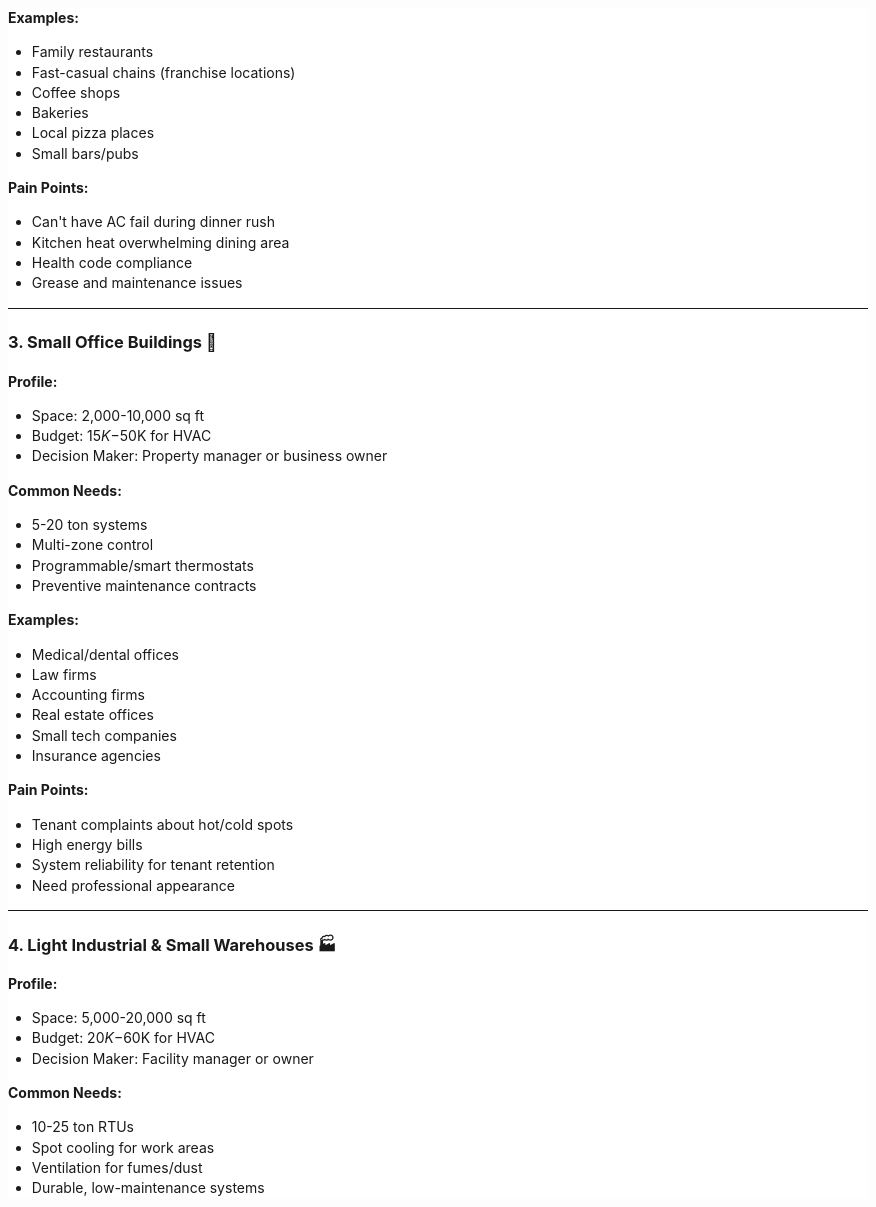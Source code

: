**Examples:**
- Family restaurants
- Fast-casual chains (franchise locations)
- Coffee shops
- Bakeries
- Local pizza places
- Small bars/pubs

**Pain Points:**
- Can't have AC fail during dinner rush
- Kitchen heat overwhelming dining area
- Health code compliance
- Grease and maintenance issues

---

### 3. **Small Office Buildings** 🏢
**Profile:**
- Space: 2,000-10,000 sq ft
- Budget: $15K-$50K for HVAC
- Decision Maker: Property manager or business owner

**Common Needs:**
- 5-20 ton systems
- Multi-zone control
- Programmable/smart thermostats
- Preventive maintenance contracts

**Examples:**
- Medical/dental offices
- Law firms
- Accounting firms
- Real estate offices
- Small tech companies
- Insurance agencies

**Pain Points:**
- Tenant complaints about hot/cold spots
- High energy bills
- System reliability for tenant retention
- Need professional appearance

---

### 4. **Light Industrial & Small Warehouses** 🏭
**Profile:**
- Space: 5,000-20,000 sq ft
- Budget: $20K-$60K for HVAC
- Decision Maker: Facility manager or owner

**Common Needs:**
- 10-25 ton RTUs
- Spot cooling for work areas
- Ventilation for fumes/dust
- Durable, low-maintenance systems
